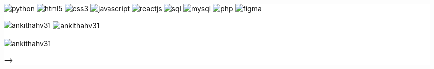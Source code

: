   
  <a href="https://www.python.org" target="_blank" rel="noreferrer"> 
    <img src="https://raw.githubusercontent.com/devicons/devicon/master/icons/python/python-original.svg" alt="python" width="40" height="40"/> 
  </a>

  
  <a href="https://www.w3.org/html/" target="_blank" rel="noreferrer"> 
    <img src="https://raw.githubusercontent.com/devicons/devicon/master/icons/html5/html5-original-wordmark.svg" alt="html5" width="40" height="40"/> 
  </a>

  
  <a href="https://www.w3schools.com/css/" target="_blank" rel="noreferrer"> 
    <img src="https://raw.githubusercontent.com/devicons/devicon/master/icons/css3/css3-original-wordmark.svg" alt="css3" width="40" height="40"/> 
  </a>

  
  <a href="https://developer.mozilla.org/en-US/docs/Web/JavaScript" target="_blank" rel="noreferrer"> 
    <img src="https://raw.githubusercontent.com/devicons/devicon/master/icons/javascript/javascript-original.svg" alt="javascript" width="40" height="40"/> 
  </a>

  
  <a href="https://reactjs.org/" target="_blank" rel="noreferrer"> 
    <img src="https://raw.githubusercontent.com/devicons/devicon/master/icons/react/react-original-wordmark.svg" alt="reactjs" width="40" height="40"/> 
  </a>

  
  <a href="https://www.w3schools.com/sql/" target="_blank" rel="noreferrer"> 
    <img src="https://www.svgrepo.com/show/303229/microsoft-sql-server-logo.svg" alt="sql" width="40" height="40"/> 
  </a>

  
  <a href="https://www.mysql.com/" target="_blank" rel="noreferrer"> 
    <img src="https://raw.githubusercontent.com/devicons/devicon/master/icons/mysql/mysql-original-wordmark.svg" alt="mysql" width="40" height="40"/> 
  </a>

  
  <a href="https://www.php.net" target="_blank" rel="noreferrer"> 
    <img src="https://raw.githubusercontent.com/devicons/devicon/master/icons/php/php-original.svg" alt="php" width="40" height="40"/> 
  </a>

  
  <a href="https://www.figma.com/" target="_blank" rel="noreferrer"> 
    <img src="https://www.vectorlogo.zone/logos/figma/figma-icon.svg" alt="figma" width="40" height="40"/> 
  </a>

</p>


<p><img align="left" src="https://github-readme-stats.vercel.app/api/top-langs?username=ankithahv31&show_icons=true&locale=en&layout=compact" alt="ankithahv31" /></p>

<p>&nbsp;<img align="center" src="https://github-readme-stats.vercel.app/api?username=ankithahv31&show_icons=true&locale=en" alt="ankithahv31" /></p>

<p><img align="center" src="https://github-readme-streak-stats.herokuapp.com/?user=ankithahv31&" alt="ankithahv31" /></p>


-->
